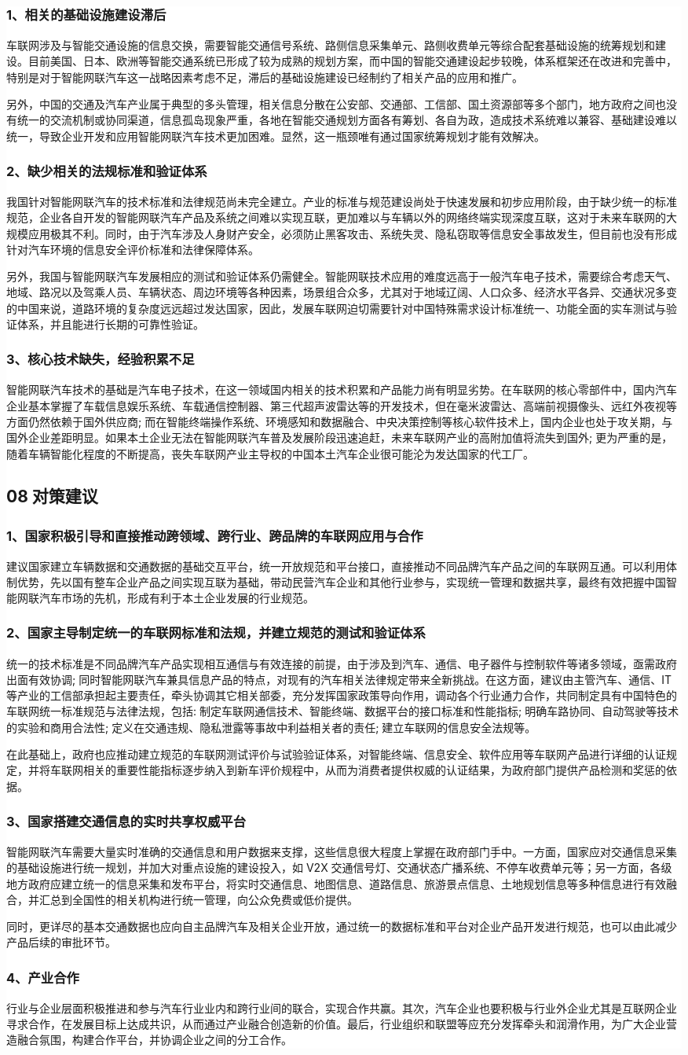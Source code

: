 ### 1、相关的基础设施建设滞后

车联网涉及与智能交通设施的信息交换，需要智能交通信号系统、路侧信息采集单元、路侧收费单元等综合配套基础设施的统筹规划和建设。目前美国、日本、欧洲等智能交通系统已形成了较为成熟的规划方案，而中国的智能交通建设起步较晚，体系框架还在改进和完善中，特别是对于智能网联汽车这一战略因素考虑不足，滞后的基础设施建设已经制约了相关产品的应用和推广。

另外，中国的交通及汽车产业属于典型的多头管理，相关信息分散在公安部、交通部、工信部、国土资源部等多个部门，地方政府之间也没有统一的交流机制或协同渠道，信息孤岛现象严重，各地在智能交通规划方面各有筹划、各自为政，造成技术系统难以兼容、基础建设难以统一，导致企业开发和应用智能网联汽车技术更加困难。显然，这一瓶颈唯有通过国家统筹规划才能有效解决。

### 2、缺少相关的法规标准和验证体系

我国针对智能网联汽车的技术标准和法律规范尚未完全建立。产业的标准与规范建设尚处于快速发展和初步应用阶段，由于缺少统一的标准规范，企业各自开发的智能网联汽车产品及系统之间难以实现互联，更加难以与车辆以外的网络终端实现深度互联，这对于未来车联网的大规模应用极其不利。同时，由于汽车涉及人身财产安全，必须防止黑客攻击、系统失灵、隐私窃取等信息安全事故发生，但目前也没有形成针对汽车环境的信息安全评价标准和法律保障体系。

另外，我国与智能网联汽车发展相应的测试和验证体系仍需健全。智能网联技术应用的难度远高于一般汽车电子技术，需要综合考虑天气、地域、路况以及驾乘人员、车辆状态、周边环境等各种因素，场景组合众多，尤其对于地域辽阔、人口众多、经济水平各异、交通状况多变的中国来说，道路环境的复杂度远远超过发达国家，因此，发展车联网迫切需要针对中国特殊需求设计标准统一、功能全面的实车测试与验证体系，并且能进行长期的可靠性验证。

### 3、核心技术缺失，经验积累不足

智能网联汽车技术的基础是汽车电子技术，在这一领域国内相关的技术积累和产品能力尚有明显劣势。在车联网的核心零部件中，国内汽车企业基本掌握了车载信息娱乐系统、车载通信控制器、第三代超声波雷达等的开发技术，但在毫米波雷达、高端前视摄像头、远红外夜视等方面仍然依赖于国外供应商;  而在智能终端操作系统、环境感知和数据融合、中央决策控制等核心软件技术上，国内企业也处于攻关期，与国外企业差距明显。如果本土企业无法在智能网联汽车普及发展阶段迅速追赶，未来车联网产业的高附加值将流失到国外; 更为严重的是，随着车辆智能化程度的不断提高，丧失车联网产业主导权的中国本土汽车企业很可能沦为发达国家的代工厂。

## 08 对策建议

### 1、国家积极引导和直接推动跨领域、跨行业、跨品牌的车联网应用与合作

建议国家建立车辆数据和交通数据的基础交互平台，统一开放规范和平台接口，直接推动不同品牌汽车产品之间的车联网互通。可以利用体制优势，先以国有整车企业产品之间实现互联为基础，带动民营汽车企业和其他行业参与，实现统一管理和数据共享，最终有效把握中国智能网联汽车市场的先机，形成有利于本土企业发展的行业规范。

### 2、国家主导制定统一的车联网标准和法规，并建立规范的测试和验证体系

统一的技术标准是不同品牌汽车产品实现相互通信与有效连接的前提，由于涉及到汽车、通信、电子器件与控制软件等诸多领域，亟需政府出面有效协调; 同时智能网联汽车兼具信息产品的特点，对现有的汽车相关法律规定带来全新挑战。在这方面，建议由主管汽车、通信、IT  等产业的工信部承担起主要责任，牵头协调其它相关部委，充分发挥国家政策导向作用，调动各个行业通力合作，共同制定具有中国特色的车联网统一标准规范与法律法规，包括: 制定车联网通信技术、智能终端、数据平台的接口标准和性能指标; 明确车路协同、自动驾驶等技术的实验和商用合法性;  定义在交通违规、隐私泄露等事故中利益相关者的责任; 建立车联网的信息安全法规等。

在此基础上，政府也应推动建立规范的车联网测试评价与试验验证体系，对智能终端、信息安全、软件应用等车联网产品进行详细的认证规定，并将车联网相关的重要性能指标逐步纳入到新车评价规程中，从而为消费者提供权威的认证结果，为政府部门提供产品检测和奖惩的依据。

### 3、国家搭建交通信息的实时共享权威平台

智能网联汽车需要大量实时准确的交通信息和用户数据来支撑，这些信息很大程度上掌握在政府部门手中。一方面，国家应对交通信息采集的基础设施进行统一规划，并加大对重点设施的建设投入，如 V2X  交通信号灯、交通状态广播系统、不停车收费单元等；另一方面，各级地方政府应建立统一的信息采集和发布平台，将实时交通信息、地图信息、道路信息、旅游景点信息、土地规划信息等多种信息进行有效融合，并汇总到全国性的相关机构进行统一管理，向公众免费或低价提供。

同时，更详尽的基本交通数据也应向自主品牌汽车及相关企业开放，通过统一的数据标准和平台对企业产品开发进行规范，也可以由此减少产品后续的审批环节。

### 4、产业合作

行业与企业层面积极推进和参与汽车行业业内和跨行业间的联合，实现合作共赢。其次，汽车企业也要积极与行业外企业尤其是互联网企业寻求合作，在发展目标上达成共识，从而通过产业融合创造新的价值。最后，行业组织和联盟等应充分发挥牵头和润滑作用，为广大企业营造融合氛围，构建合作平台，并协调企业之间的分工合作。
